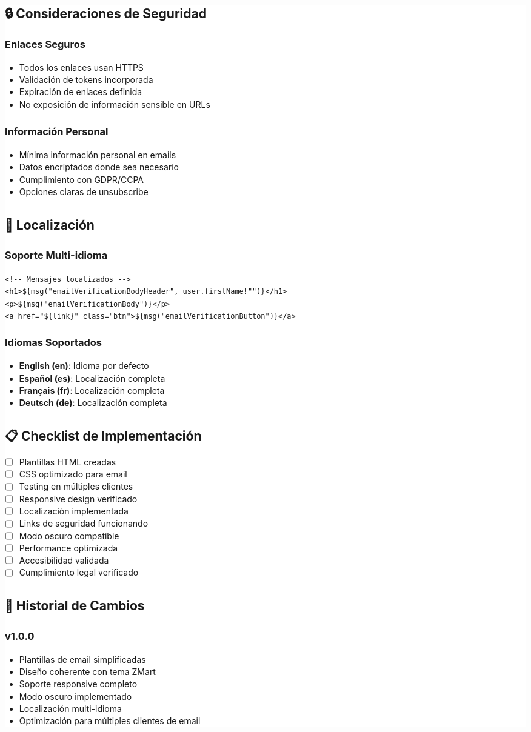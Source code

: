 ## 🔒 Consideraciones de Seguridad

### Enlaces Seguros
- Todos los enlaces usan HTTPS
- Validación de tokens incorporada
- Expiración de enlaces definida
- No exposición de información sensible en URLs

### Información Personal
- Mínima información personal en emails
- Datos encriptados donde sea necesario
- Cumplimiento con GDPR/CCPA
- Opciones claras de unsubscribe

## 🔄 Localización

### Soporte Multi-idioma
```ftl
<!-- Mensajes localizados -->
<h1>${msg("emailVerificationBodyHeader", user.firstName!"")}</h1>
<p>${msg("emailVerificationBody")}</p>
<a href="${link}" class="btn">${msg("emailVerificationButton")}</a>
```

### Idiomas Soportados
- **English (en)**: Idioma por defecto
- **Español (es)**: Localización completa
- **Français (fr)**: Localización completa
- **Deutsch (de)**: Localización completa

## 📋 Checklist de Implementación

- [ ] Plantillas HTML creadas
- [ ] CSS optimizado para email
- [ ] Testing en múltiples clientes
- [ ] Responsive design verificado
- [ ] Localización implementada
- [ ] Links de seguridad funcionando
- [ ] Modo oscuro compatible
- [ ] Performance optimizada
- [ ] Accesibilidad validada
- [ ] Cumplimiento legal verificado

## 🔄 Historial de Cambios

### v1.0.0
- Plantillas de email simplificadas
- Diseño coherente con tema ZMart
- Soporte responsive completo
- Modo oscuro implementado
- Localización multi-idioma
- Optimización para múltiples clientes de email